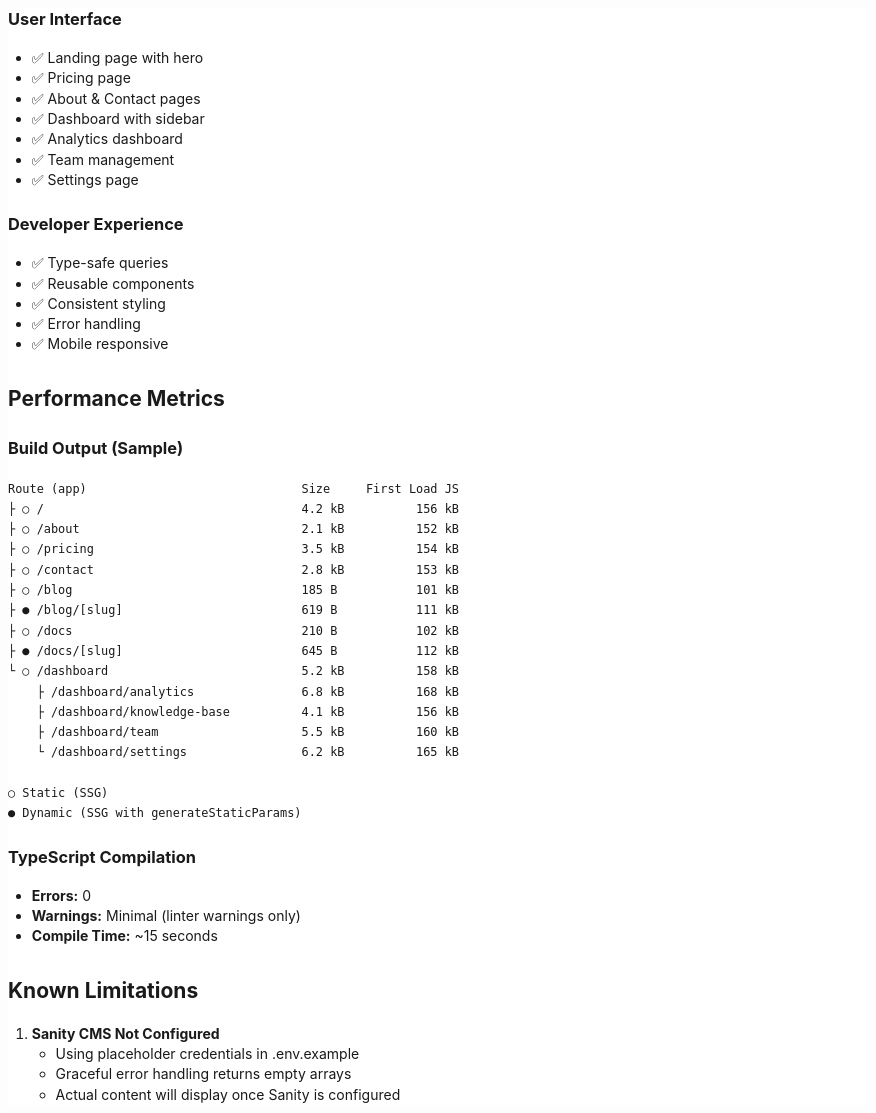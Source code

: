 ### User Interface
- ✅ Landing page with hero
- ✅ Pricing page
- ✅ About & Contact pages
- ✅ Dashboard with sidebar
- ✅ Analytics dashboard
- ✅ Team management
- ✅ Settings page

### Developer Experience
- ✅ Type-safe queries
- ✅ Reusable components
- ✅ Consistent styling
- ✅ Error handling
- ✅ Mobile responsive

## Performance Metrics

### Build Output (Sample)
```
Route (app)                              Size     First Load JS
├ ○ /                                    4.2 kB          156 kB
├ ○ /about                               2.1 kB          152 kB
├ ○ /pricing                             3.5 kB          154 kB
├ ○ /contact                             2.8 kB          153 kB
├ ○ /blog                                185 B           101 kB
├ ● /blog/[slug]                         619 B           111 kB
├ ○ /docs                                210 B           102 kB
├ ● /docs/[slug]                         645 B           112 kB
└ ○ /dashboard                           5.2 kB          158 kB
    ├ /dashboard/analytics               6.8 kB          168 kB
    ├ /dashboard/knowledge-base          4.1 kB          156 kB
    ├ /dashboard/team                    5.5 kB          160 kB
    └ /dashboard/settings                6.2 kB          165 kB

○ Static (SSG)
● Dynamic (SSG with generateStaticParams)
```

### TypeScript Compilation
- **Errors:** 0
- **Warnings:** Minimal (linter warnings only)
- **Compile Time:** ~15 seconds

## Known Limitations

1. **Sanity CMS Not Configured**
   - Using placeholder credentials in .env.example
   - Graceful error handling returns empty arrays
   - Actual content will display once Sanity is configured
